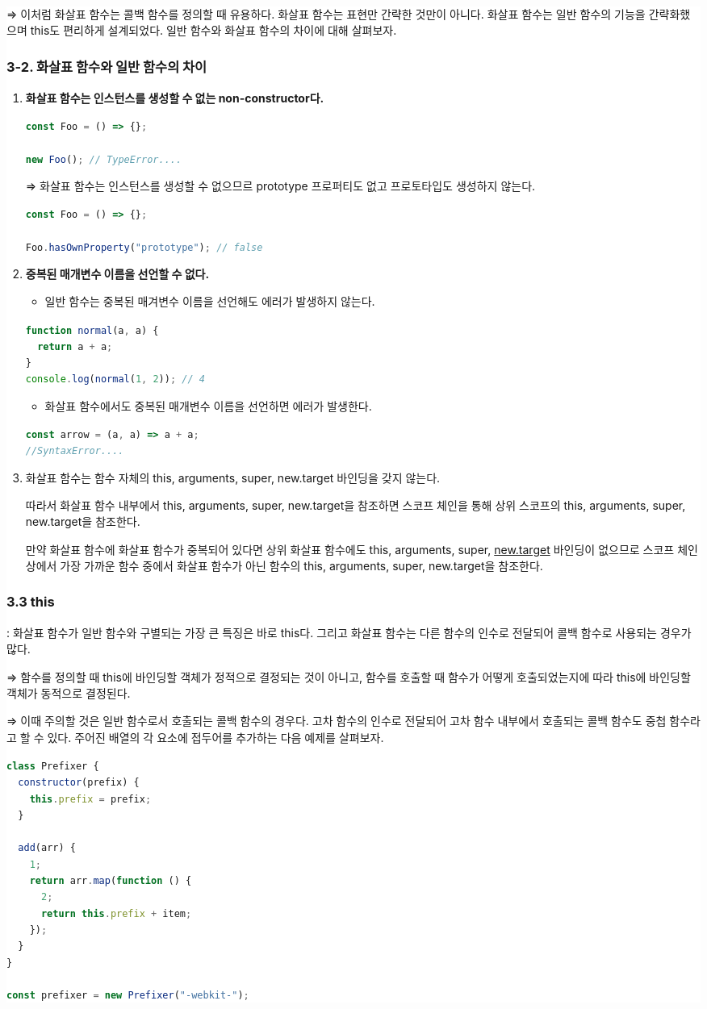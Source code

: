 ⇒ 이처럼 화살표 함수는 콜백 함수를 정의할 때 유용하다. 화살표 함수는 표현만 간략한 것만이 아니다. 화살표 함수는 일반 함수의 기능을 간략화했으며 this도 편리하게 설계되었다. 일반 함수와 화살표 함수의 차이에 대해 살펴보자.

### 3-2. 화살표 함수와 일반 함수의 차이

1. **화살표 함수는 인스턴스를 생성할 수 없는 non-constructor다.**

   ```jsx
   const Foo = () => {};

   new Foo(); // TypeError....
   ```

   ⇒ 화살표 함수는 인스턴스를 생성할 수 없으므르 prototype 프로퍼티도 없고 프로토타입도 생성하지 않는다.

   ```jsx
   const Foo = () => {};

   Foo.hasOwnProperty("prototype"); // false
   ```

2. **중복된 매개변수 이름을 선언할 수 없다.**

   - 일반 함수는 중복된 매겨변수 이름을 선언해도 에러가 발생하지 않는다.

   ```jsx
   function normal(a, a) {
     return a + a;
   }
   console.log(normal(1, 2)); // 4
   ```

   - 화살표 함수에서도 중복된 매개변수 이름을 선언하면 에러가 발생한다.

   ```jsx
   const arrow = (a, a) => a + a;
   //SyntaxError....
   ```

3. 화살표 함수는 함수 자체의 this, arguments, super, new.target 바인딩을 갖지 않는다.

   따라서 화살표 함수 내부에서 this, arguments, super, new.target을 참조하면 스코프 체인을 통해 상위 스코프의 this, arguments, super, new.target을 참조한다.

   만약 화살표 함수에 화살표 함수가 중복되어 있다면 상위 화살표 함수에도 this, arguments, super, [new.target](http://new.target) 바인딩이 없으므로 스코프 체인 상에서 가장 가까운 함수 중에서 화살표 함수가 아닌 함수의 this, arguments, super, new.target을 참조한다.

### 3.3 this

: 화살표 함수가 일반 함수와 구별되는 가장 큰 특징은 바로 this다. 그리고 화살표 함수는 다른 함수의 인수로 전달되어 콜백 함수로 사용되는 경우가 많다.

⇒ 함수를 정의할 때 this에 바인딩할 객체가 정적으로 결정되는 것이 아니고, 함수를 호출할 때 함수가 어떻게 호출되었는지에 따라 this에 바인딩할 객체가 동적으로 결정된다.

⇒ 이때 주의할 것은 일반 함수로서 호출되는 콜백 함수의 경우다. 고차 함수의 인수로 전달되어 고차 함수 내부에서 호출되는 콜백 함수도 중첩 함수라고 할 수 있다. 주어진 배열의 각 요소에 접두어를 추가하는 다음 예제를 살펴보자.

```jsx
class Prefixer {
  constructor(prefix) {
    this.prefix = prefix;
  }

  add(arr) {
    1;
    return arr.map(function () {
      2;
      return this.prefix + item;
    });
  }
}

const prefixer = new Prefixer("-webkit-");
```